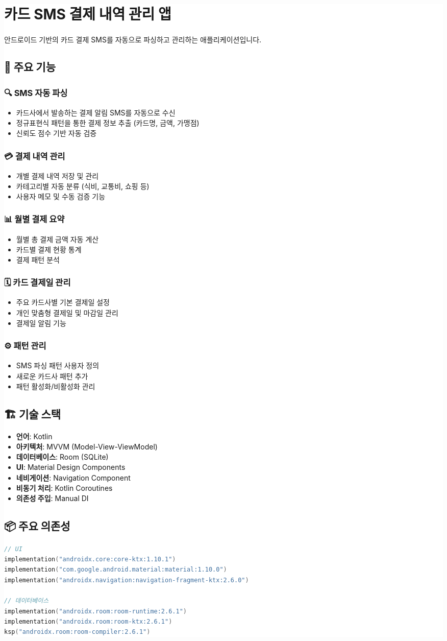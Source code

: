 # 카드 SMS 결제 내역 관리 앱

안드로이드 기반의 카드 결제 SMS를 자동으로 파싱하고 관리하는 애플리케이션입니다.

## 📱 주요 기능

### 🔍 SMS 자동 파싱
- 카드사에서 발송하는 결제 알림 SMS를 자동으로 수신
- 정규표현식 패턴을 통한 결제 정보 추출 (카드명, 금액, 가맹점)
- 신뢰도 점수 기반 자동 검증

### 💳 결제 내역 관리
- 개별 결제 내역 저장 및 관리
- 카테고리별 자동 분류 (식비, 교통비, 쇼핑 등)
- 사용자 메모 및 수동 검증 기능

### 📊 월별 결제 요약
- 월별 총 결제 금액 자동 계산
- 카드별 결제 현황 통계
- 결제 패턴 분석

### 🗓️ 카드 결제일 관리
- 주요 카드사별 기본 결제일 설정
- 개인 맞춤형 결제일 및 마감일 관리
- 결제일 알림 기능

### ⚙️ 패턴 관리
- SMS 파싱 패턴 사용자 정의
- 새로운 카드사 패턴 추가
- 패턴 활성화/비활성화 관리

## 🏗️ 기술 스택

- **언어**: Kotlin
- **아키텍처**: MVVM (Model-View-ViewModel)
- **데이터베이스**: Room (SQLite)
- **UI**: Material Design Components
- **네비게이션**: Navigation Component
- **비동기 처리**: Kotlin Coroutines
- **의존성 주입**: Manual DI

## 📦 주요 의존성

```kotlin
// UI
implementation("androidx.core:core-ktx:1.10.1")
implementation("com.google.android.material:material:1.10.0")
implementation("androidx.navigation:navigation-fragment-ktx:2.6.0")

// 데이터베이스
implementation("androidx.room:room-runtime:2.6.1")
implementation("androidx.room:room-ktx:2.6.1")
ksp("androidx.room:room-compiler:2.6.1")
```
